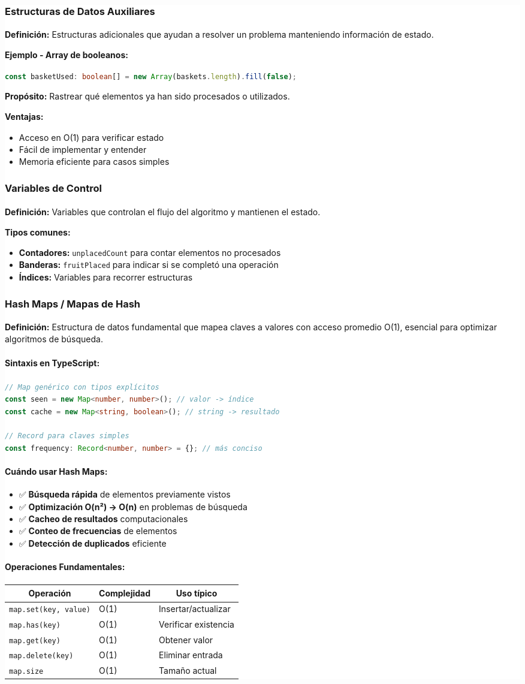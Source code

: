 ### Estructuras de Datos Auxiliares

**Definición:** Estructuras adicionales que ayudan a resolver un problema manteniendo información de estado.

**Ejemplo - Array de booleanos:**

```typescript
const basketUsed: boolean[] = new Array(baskets.length).fill(false);
```

**Propósito:** Rastrear qué elementos ya han sido procesados o utilizados.

**Ventajas:**

- Acceso en O(1) para verificar estado
- Fácil de implementar y entender
- Memoria eficiente para casos simples

### Variables de Control

**Definición:** Variables que controlan el flujo del algoritmo y mantienen el estado.

**Tipos comunes:**

- **Contadores:** `unplacedCount` para contar elementos no procesados
- **Banderas:** `fruitPlaced` para indicar si se completó una operación
- **Índices:** Variables para recorrer estructuras

### Hash Maps / Mapas de Hash

**Definición:** Estructura de datos fundamental que mapea claves a valores con acceso promedio O(1), esencial para optimizar algoritmos de búsqueda.

#### **Sintaxis en TypeScript:**

```typescript
// Map genérico con tipos explícitos
const seen = new Map<number, number>(); // valor -> índice
const cache = new Map<string, boolean>(); // string -> resultado

// Record para claves simples
const frequency: Record<number, number> = {}; // más conciso
```

#### **Cuándo usar Hash Maps:**

- ✅ **Búsqueda rápida** de elementos previamente vistos
- ✅ **Optimización O(n²) → O(n)** en problemas de búsqueda
- ✅ **Cacheo de resultados** computacionales
- ✅ **Conteo de frecuencias** de elementos
- ✅ **Detección de duplicados** eficiente

#### **Operaciones Fundamentales:**

| Operación             | Complejidad | Uso típico           |
| --------------------- | ----------- | -------------------- |
| `map.set(key, value)` | O(1)        | Insertar/actualizar  |
| `map.has(key)`        | O(1)        | Verificar existencia |
| `map.get(key)`        | O(1)        | Obtener valor        |
| `map.delete(key)`     | O(1)        | Eliminar entrada     |
| `map.size`            | O(1)        | Tamaño actual        |

